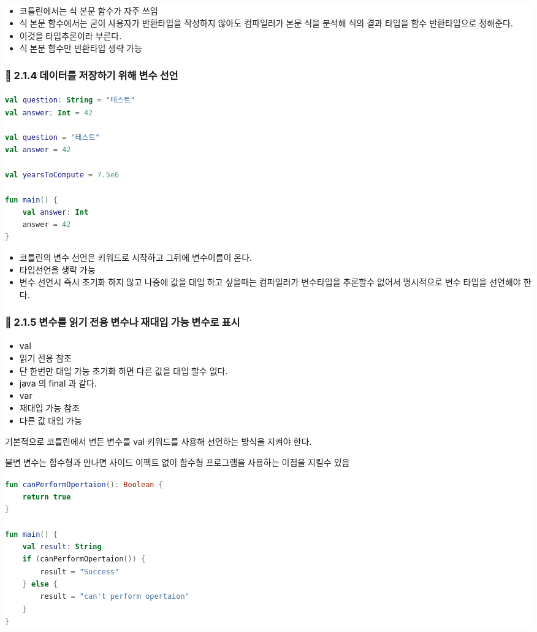 - 코틀린에서는 식 본문 함수가 자주 쓰임
- 식 본문 함수에서는 굳이 사용자가 반환타입을 작성하지 않아도 컴파일러가 본문 식을 분석해 식의 결과 타입을 함수 반환타입으로 정해준다.
- 이것을 타입추론이라 부른다.
- 식 본문 함수만 반환타입 생략 가능

### 🔖 2.1.4 데이터를 저장하기 위해 변수 선언

```kotlin
val question: String = "테스트"
val answer: Int = 42

val question = "테스트"
val answer = 42

val yearsToCompute = 7.5e6

fun main() {
    val answer: Int
    answer = 42
}
```

- 코틀린의 변수 선언은 키워드로 시작하고 그뒤에 변수이름이 온다.
- 타입선언을 생략 가능
- 변수 선언시 즉시 초기화 하지 않고 나중에 값을 대입 하고 싶을때는 컴파일러가 변수타입을 추론할수 없어서 명시적으로
  변수 타입을 선언해야 한다.

### 🔖 2.1.5 변수를 읽기 전용 변수나 재대입 가능 변수로 표시

- val
- 읽기 전용 참조
- 단 한번만 대입 가능 초기화 하면 다른 값을 대입 할수 없다.
- java 의 final 과 같다.
- var
- 재대입 가능 참조
- 다른 값 대입 가능

기본적으로 코틀린에서 변든 변수를 val 키워드를 사용해 선언하는 방식을 지켜야 한다.

불변 변수는 함수형과 만나면 사이드 이펙트 없이 함수형 프로그램을 사용하는 이점을 지킬수 있음

```kotlin
fun canPerformOpertaion(): Boolean {
    return true
}

fun main() {
    val result: String
    if (canPerformOpertaion()) {
        result = "Success"
    } else {
        result = "can't perform opertaion"
    }
}
```
